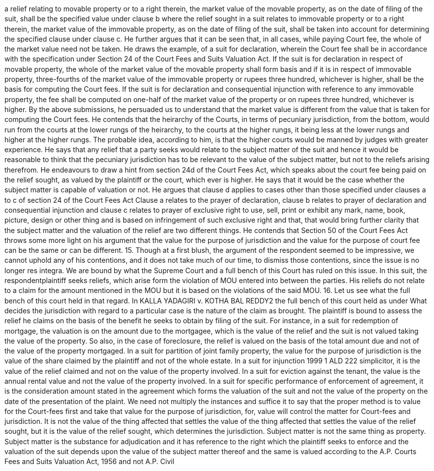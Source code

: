 a relief relating to movable property or to a right therein, the market value of the movable property, as on the date of filing of the suit, shall be the specified value under clause b where the relief sought in a suit relates to immovable property or to a right therein, the market value of the immovable property, as on the date of filing of the suit, shall be taken into account for determining the specified clause under clause c. He further argues that it can be seen that, in all cases, while paying Court fee, the whole of the market value need not be taken. He draws the example, of a suit for declaration, wherein the Court fee shall be in accordance with the specification under Section 24 of the Court Fees and Suits Valuation Act. If the suit is for declaration in respect of movable property, the whole of the market value of the movable property shall form basis and if it is in respect of immovable property, three-fourths of the market value of the immovable property or rupees three hundred, whichever is higher, shall be the basis for computing the Court fees. If the suit is for declaration and consequential injunction with reference to any immovable property, the fee shall be computed on one-half of the market value of the property or on rupees three hundred, whichever is higher. By the above submissions, he persuaded us to understand that the market value is different from the value that is taken for computing the Court fees. He contends that the heirarchy of the Courts, in terms of pecuniary jurisdiction, from the bottom, would run from the courts at the lower rungs of the heirarchy, to the courts at the higher rungs, it being less at the lower rungs and higher at the higher rungs. The probable idea, according to him, is that the higher courts would be manned by judges with greater experience. He says that any relief that a party seeks would relate to the subject matter of the suit and hence it would be reasonable to think that the pecuniary jurisdiction has to be relevant to the value of the subject matter, but not to the reliefs arising therefrom. He endeavours to draw a hint from section 24d of the Court Fees Act, which speaks about the court fee being paid on the relief sought, as valued by the plaintiff or the court, which ever is higher. He says that it would be the case whether the subject matter is capable of valuation or not. He argues that clause d applies to cases other than those specified under clauses a to c of section 24 of the Court Fees Act Clause a relates to the prayer of declaration, clause b relates to prayer of declaration and consequential injunction and clause c relates to prayer of exclusive right to use, sell, print or exhibit any mark, name, book, picture, design or other thing and is based on infringement of such exclusive right and that, that would bring further clarity that the subject matter and the valuation of the relief are two different things. He contends that Section 50 of the Court Fees Act throws some more light on his argument that the value for the purpose of jurisdiction and the value for the purpose of court fee can be the same or can be different. 15. Though at a first blush, the argument of the respondent seemed to be impressive, we cannot uphold any of his contentions, and it does not take much of our time, to dismiss those contentions, since the issue is no longer res integra. We are bound by what the Supreme Court and a full bench of this Court has ruled on this issue. In this suit, the respondentplaintiff seeks reliefs, which arise form the violation of MOU entered into between the parties. His reliefs do not relate to a claim for the amount mentioned in the MOU but it is based on the violations of the said MOU. 16. Let us see what the full bench of this court held in that regard. In KALLA YADAGIRI v. KOTHA BAL REDDY2 the full bench of this court held as under What decides the jurisdiction with regard to a particular case is the nature of the claim as brought. The plaintiff is bound to assess the relief he claims on the basis of the benefit he seeks to obtain by filing of the suit. For instance, in a suit for redemption of mortgage, the valuation is on the amount due to the mortgagee, which is the value of the relief and the suit is not valued taking the value of the property. So also, in the case of foreclosure, the relief is valued on the basis of the total amount due and not of the value of the property mortgaged. In a suit for partition of joint family property, the value for the purpose of jurisdiction is the value of the share claimed by the plaintiff and not of the whole estate. In a suit for injunction 1999 1 ALD 222 simplicitor, it is the value of the relief claimed and not on the value of the property involved. In a suit for eviction against the tenant, the value is the annual rental value and not the value of the property involved. In a suit for specific performance of enforcement of agreement, it is the consideration amount stated in the agreement which forms the valuation of the suit and not the value of the property on the date of the presentation of the plaint. We need not multiply the instances and suffice it to say that the proper method is to value for the Court-fees first and take that value for the purpose of jurisdiction, for, value will control the matter for Court-fees and jurisdiction. It is not the value of the thing affected that settles the value of the thing affected that settles the value of the relief sought, but it is the value of the relief sought, which determines the jurisdiction. Subject matter is not the same thing as property. Subject matter is the substance for adjudication and it has reference to the right which the plaintiff seeks to enforce and the valuation of the suit depends upon the value of the subject matter thereof and the same is valued according to the A.P. Courts Fees and Suits Valuation Act, 1956 and not A.P. Civil
